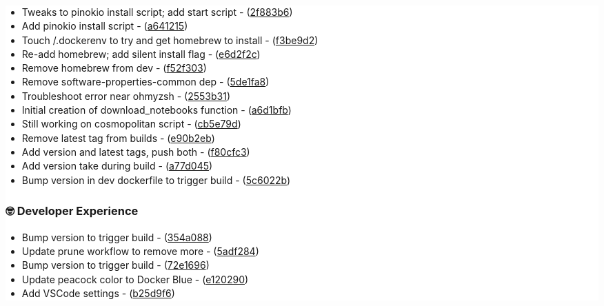 - Tweaks to pinokio install script; add start script - ([2f883b6](https://github.com/jhwohlgemuth/gold/commit/2f883b60c60ed286be23838b396ecb7b6e17e823))
- Add pinokio install script - ([a641215](https://github.com/jhwohlgemuth/gold/commit/a641215a3698a5eea7ac084e7f619db8c98e0936))
- Touch /.dockerenv to try and get homebrew to install - ([f3be9d2](https://github.com/jhwohlgemuth/gold/commit/f3be9d21111d80f97105b18fe21d5cbbcd45071c))
- Re-add homebrew; add silent install flag - ([e6d2f2c](https://github.com/jhwohlgemuth/gold/commit/e6d2f2c9bedd5ac0e7f647b4571aa3d7ca1bc2a0))
- Remove homebrew from dev - ([f52f303](https://github.com/jhwohlgemuth/gold/commit/f52f303766ecf444ab83fa0984aaf9b48a0b92d1))
- Remove software-properties-common dep - ([5de1fa8](https://github.com/jhwohlgemuth/gold/commit/5de1fa87b26146e0f1bcf938832c5d44cc35c06d))
- Troubleshoot error near ohmyzsh - ([2553b31](https://github.com/jhwohlgemuth/gold/commit/2553b31d082bdd5eaa2eb72fdcc4de8642ffad26))
- Initial creation of download_notebooks function - ([a6d1bfb](https://github.com/jhwohlgemuth/gold/commit/a6d1bfbf74a3de2a3c42e7214ac25c9fa6e4bf86))
- Still working on cosmopolitan script - ([cb5e79d](https://github.com/jhwohlgemuth/gold/commit/cb5e79d738f50ffb7a81c8cfa47c01b616ec6cf2))
- Remove latest tag from builds - ([e90b2eb](https://github.com/jhwohlgemuth/gold/commit/e90b2ebe3fd095937193864242003ed16e7a9533))
- Add version and latest tags, push both - ([f80cfc3](https://github.com/jhwohlgemuth/gold/commit/f80cfc37cb57886c29e9fba04d838a00263965f3))
- Add version take during build - ([a77d045](https://github.com/jhwohlgemuth/gold/commit/a77d0454b0be8fed3c23e3c0c587bff24042d764))
- Bump version in dev dockerfile to trigger build - ([5c6022b](https://github.com/jhwohlgemuth/gold/commit/5c6022bcc526eda44dce9e372e58a7a55357e28d))

### 🤓 Developer Experience

- Bump version to trigger build - ([354a088](https://github.com/jhwohlgemuth/gold/commit/354a08844c4b99ed68ca382413fd65e3d1fb699a))
- Update prune workflow to remove more - ([5adf284](https://github.com/jhwohlgemuth/gold/commit/5adf28420f3636ae492c2a8850c187705d9ca1ac))
- Bump version to trigger build - ([72e1696](https://github.com/jhwohlgemuth/gold/commit/72e1696bcf3fd9274312f3db8674d64d479f3afb))
- Update peacock color to Docker Blue - ([e120290](https://github.com/jhwohlgemuth/gold/commit/e120290e41d869ed3aa44d06c8f5d524fdd0be59))
- Add VSCode settings - ([b25d9f6](https://github.com/jhwohlgemuth/gold/commit/b25d9f67eaac36d67abcff0ef5df70a06f40d69b))

